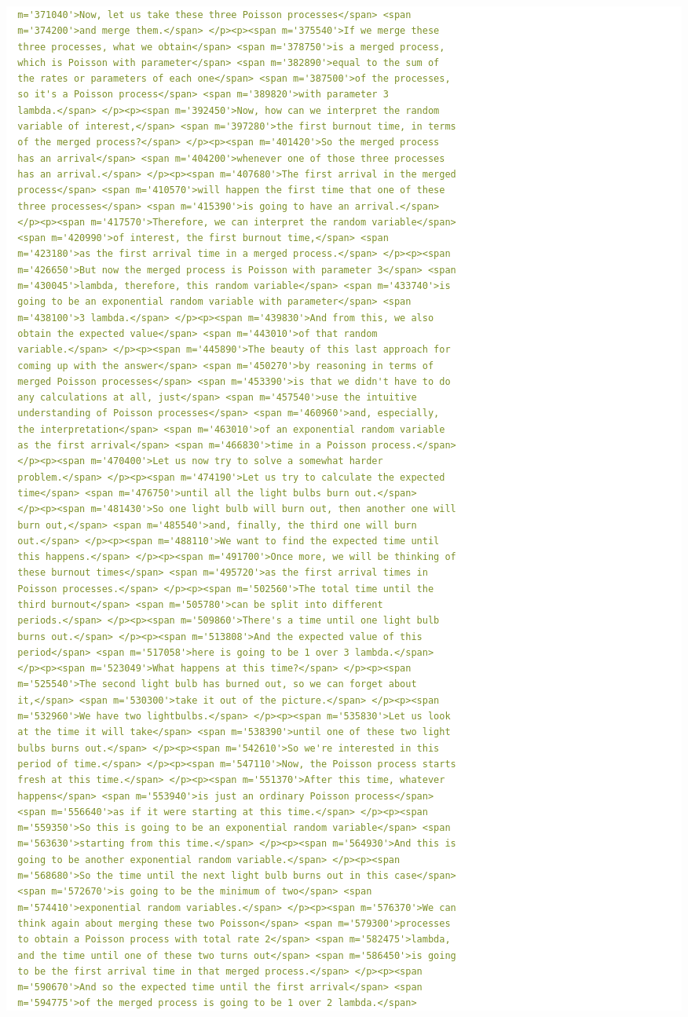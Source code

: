 ```yaml
  m='371040'>Now, let us take these three Poisson processes</span> <span
  m='374200'>and merge them.</span> </p><p><span m='375540'>If we merge these
  three processes, what we obtain</span> <span m='378750'>is a merged process,
  which is Poisson with parameter</span> <span m='382890'>equal to the sum of
  the rates or parameters of each one</span> <span m='387500'>of the processes,
  so it's a Poisson process</span> <span m='389820'>with parameter 3
  lambda.</span> </p><p><span m='392450'>Now, how can we interpret the random
  variable of interest,</span> <span m='397280'>the first burnout time, in terms
  of the merged process?</span> </p><p><span m='401420'>So the merged process
  has an arrival</span> <span m='404200'>whenever one of those three processes
  has an arrival.</span> </p><p><span m='407680'>The first arrival in the merged
  process</span> <span m='410570'>will happen the first time that one of these
  three processes</span> <span m='415390'>is going to have an arrival.</span>
  </p><p><span m='417570'>Therefore, we can interpret the random variable</span>
  <span m='420990'>of interest, the first burnout time,</span> <span
  m='423180'>as the first arrival time in a merged process.</span> </p><p><span
  m='426650'>But now the merged process is Poisson with parameter 3</span> <span
  m='430045'>lambda, therefore, this random variable</span> <span m='433740'>is
  going to be an exponential random variable with parameter</span> <span
  m='438100'>3 lambda.</span> </p><p><span m='439830'>And from this, we also
  obtain the expected value</span> <span m='443010'>of that random
  variable.</span> </p><p><span m='445890'>The beauty of this last approach for
  coming up with the answer</span> <span m='450270'>by reasoning in terms of
  merged Poisson processes</span> <span m='453390'>is that we didn't have to do
  any calculations at all, just</span> <span m='457540'>use the intuitive
  understanding of Poisson processes</span> <span m='460960'>and, especially,
  the interpretation</span> <span m='463010'>of an exponential random variable
  as the first arrival</span> <span m='466830'>time in a Poisson process.</span>
  </p><p><span m='470400'>Let us now try to solve a somewhat harder
  problem.</span> </p><p><span m='474190'>Let us try to calculate the expected
  time</span> <span m='476750'>until all the light bulbs burn out.</span>
  </p><p><span m='481430'>So one light bulb will burn out, then another one will
  burn out,</span> <span m='485540'>and, finally, the third one will burn
  out.</span> </p><p><span m='488110'>We want to find the expected time until
  this happens.</span> </p><p><span m='491700'>Once more, we will be thinking of
  these burnout times</span> <span m='495720'>as the first arrival times in
  Poisson processes.</span> </p><p><span m='502560'>The total time until the
  third burnout</span> <span m='505780'>can be split into different
  periods.</span> </p><p><span m='509860'>There's a time until one light bulb
  burns out.</span> </p><p><span m='513808'>And the expected value of this
  period</span> <span m='517058'>here is going to be 1 over 3 lambda.</span>
  </p><p><span m='523049'>What happens at this time?</span> </p><p><span
  m='525540'>The second light bulb has burned out, so we can forget about
  it,</span> <span m='530300'>take it out of the picture.</span> </p><p><span
  m='532960'>We have two lightbulbs.</span> </p><p><span m='535830'>Let us look
  at the time it will take</span> <span m='538390'>until one of these two light
  bulbs burns out.</span> </p><p><span m='542610'>So we're interested in this
  period of time.</span> </p><p><span m='547110'>Now, the Poisson process starts
  fresh at this time.</span> </p><p><span m='551370'>After this time, whatever
  happens</span> <span m='553940'>is just an ordinary Poisson process</span>
  <span m='556640'>as if it were starting at this time.</span> </p><p><span
  m='559350'>So this is going to be an exponential random variable</span> <span
  m='563630'>starting from this time.</span> </p><p><span m='564930'>And this is
  going to be another exponential random variable.</span> </p><p><span
  m='568680'>So the time until the next light bulb burns out in this case</span>
  <span m='572670'>is going to be the minimum of two</span> <span
  m='574410'>exponential random variables.</span> </p><p><span m='576370'>We can
  think again about merging these two Poisson</span> <span m='579300'>processes
  to obtain a Poisson process with total rate 2</span> <span m='582475'>lambda,
  and the time until one of these two turns out</span> <span m='586450'>is going
  to be the first arrival time in that merged process.</span> </p><p><span
  m='590670'>And so the expected time until the first arrival</span> <span
  m='594775'>of the merged process is going to be 1 over 2 lambda.</span>
```